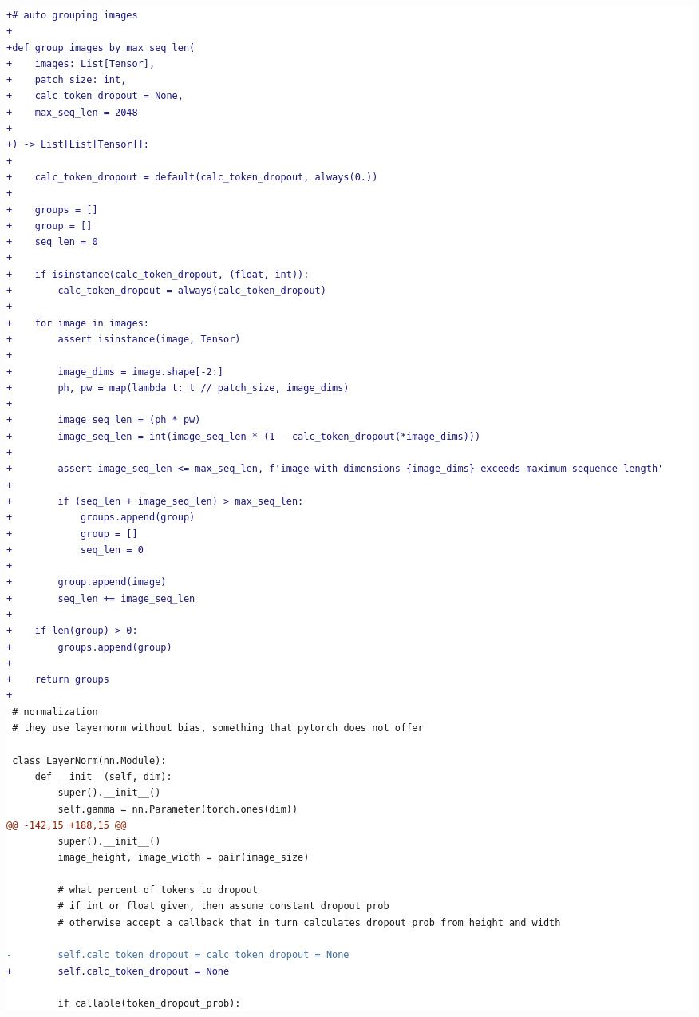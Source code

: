 ```diff
+# auto grouping images
+
+def group_images_by_max_seq_len(
+    images: List[Tensor],
+    patch_size: int,
+    calc_token_dropout = None,
+    max_seq_len = 2048
+
+) -> List[List[Tensor]]:
+
+    calc_token_dropout = default(calc_token_dropout, always(0.))
+
+    groups = []
+    group = []
+    seq_len = 0
+
+    if isinstance(calc_token_dropout, (float, int)):
+        calc_token_dropout = always(calc_token_dropout)
+
+    for image in images:
+        assert isinstance(image, Tensor)
+
+        image_dims = image.shape[-2:]
+        ph, pw = map(lambda t: t // patch_size, image_dims)
+
+        image_seq_len = (ph * pw)
+        image_seq_len = int(image_seq_len * (1 - calc_token_dropout(*image_dims)))
+
+        assert image_seq_len <= max_seq_len, f'image with dimensions {image_dims} exceeds maximum sequence length'
+
+        if (seq_len + image_seq_len) > max_seq_len:
+            groups.append(group)
+            group = []
+            seq_len = 0
+
+        group.append(image)
+        seq_len += image_seq_len
+
+    if len(group) > 0:
+        groups.append(group)
+
+    return groups
+
 # normalization
 # they use layernorm without bias, something that pytorch does not offer
 
 class LayerNorm(nn.Module):
     def __init__(self, dim):
         super().__init__()
         self.gamma = nn.Parameter(torch.ones(dim))
@@ -142,15 +188,15 @@
         super().__init__()
         image_height, image_width = pair(image_size)
 
         # what percent of tokens to dropout
         # if int or float given, then assume constant dropout prob
         # otherwise accept a callback that in turn calculates dropout prob from height and width
 
-        self.calc_token_dropout = calc_token_dropout = None
+        self.calc_token_dropout = None
 
         if callable(token_dropout_prob):
```